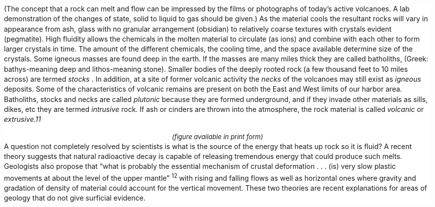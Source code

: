  (The concept that a rock can melt and flow can be impressed by the films or photographs of today’s active volcanoes. A lab demonstration of the changes of state, solid to liquid to gas should be given.) As the material cools the resultant rocks will vary in appearance from ash, glass with no granular arrangement (obsidian) to relatively coarse textures with crystals evident (pegmatite). High fluidity allows the chemicals in the molten material to circulate (as ions) and combine with each other to form larger crystals in time. The amount of the different chemicals, the cooling time, and the space available determine size of the crystals. Some igneous masses are found deep in the earth. If the masses are many miles thick they are called batholiths, (Greek: bathys-meaning deep and lithos-meaning stone). Smaller bodies of the deeply rooted rock (a few thousand feet to 10 miles across) are termed
 <i>
  stocks
 </i>
 . In addition, at a site of former volcanic activity the
 <i>
  necks
 </i>
 of the volcanoes may still exist as
 <i>
  igneous
 </i>
 deposits. Some of the characteristics of volcanic remains are present on both the East and West limits of our harbor area. Batholiths, stocks and necks are called
 <i>
  plutonic
 </i>
 because they are formed underground, and if they invade other materials as sills, dikes, etc they are termed
 <i>
  intrusive
 </i>
 rock. If ash or cinders are thrown into the atmosphere, the rock material is called
 <i>
  volcanic
 </i>
 or
 <i>
  extrusive.11
 </i>
<center>
  <i>
   <font size="-1">
    (figure available in print form)
   </font>
  </i>
 </center>
 A question not completely resolved by scientists is what is the source of the energy that heats up rock so it is fluid? A recent theory suggests that natural radioactive decay is capable of releasing tremendous energy that could produce such melts. Geologists also propose that “what is probably the essential mechanism of crustal deformation . . . (is) very slow plastic movements at about the level of the upper mantle”
 <sup>
  12
 </sup>
 with rising and falling flows as well as horizontal ones where gravity and gradation of density of material could account for the vertical movement. These two theories are recent explanations for areas of geology that do not give surficial evidence.
 <p>